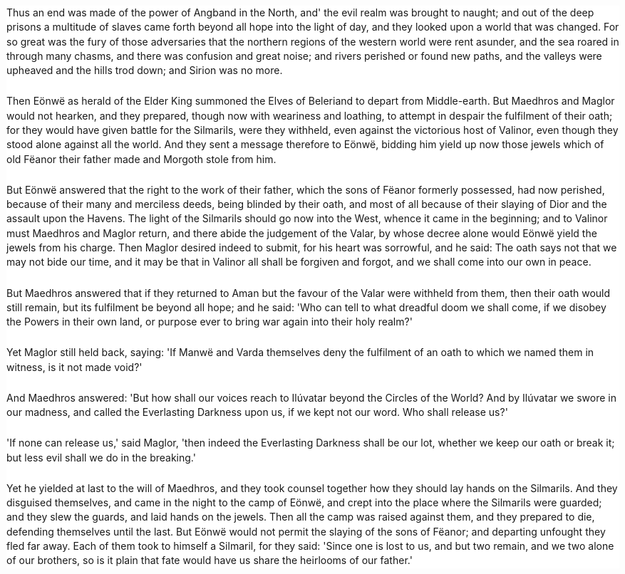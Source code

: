 ### 
Thus an end was made of the power of Angband in the North, and' the evil realm
was brought to naught; and out of the deep prisons a multitude of slaves came
forth beyond all hope into the light of day, and they looked upon a world that
was changed. For so great was the fury of those adversaries that the northern
regions of the western world were rent asunder, and the sea roared in through
many chasms, and there was confusion and great noise; and rivers perished or
found new paths, and the valleys were upheaved and the hills trod down; and
Sirion was no more.

### 
Then Eönwë as herald of the Elder King summoned the Elves of Beleriand to
depart from Middle-earth. But Maedhros and Maglor would not hearken, and they
prepared, though now with weariness and loathing, to attempt in despair the
fulfilment of their oath; for they would have given battle for the Silmarils,
were they withheld, even against the victorious host of Valinor, even though
they stood alone against all the world. And they sent a message therefore to
Eönwë, bidding him yield up now those jewels which of old Fëanor their father
made and Morgoth stole from him.

### 
But Eönwë answered that the right to the work of their father, which the sons
of Fëanor formerly possessed, had now perished, because of their many and
merciless deeds, being blinded by their oath, and most of all because of their
slaying of Dior and the assault upon the Havens. The light of the Silmarils
should go now into the West, whence it came in the beginning; and to Valinor
must Maedhros and Maglor return, and there abide the judgement of the Valar, by
whose decree alone would Eönwë yield the jewels from his charge. Then Maglor
desired indeed to submit, for his heart was sorrowful, and he said: The oath
says not that we may not bide our time, and it may be that in Valinor all shall
be forgiven and forgot, and we shall come into our own in peace.

### 
But Maedhros answered that if they returned to Aman but the favour of the Valar
were withheld from them, then their oath would still remain, but its fulfilment
be beyond all hope; and he said: 'Who can tell to what dreadful doom we shall
come, if we disobey the Powers in their own land, or purpose ever to bring war
again into their holy realm?'

### 
Yet Maglor still held back, saying: 'If Manwë and Varda themselves deny the
fulfilment of an oath to which we named them in witness, is it not made void?'

### 
And Maedhros answered: 'But how shall our voices reach to Ilúvatar beyond the
Circles of the World? And by Ilúvatar we swore in our madness, and called the
Everlasting Darkness upon us, if we kept not our word. Who shall release us?'

### 
'If none can release us,' said Maglor, 'then indeed the Everlasting Darkness
shall be our lot, whether we keep our oath or break it; but less evil shall we
do in the breaking.'

### 
Yet he yielded at last to the will of Maedhros, and they took counsel together
how they should lay hands on the Silmarils. And they disguised themselves, and
came in the night to the camp of Eönwë, and crept into the place where the
Silmarils were guarded; and they slew the guards, and laid hands on the jewels.
Then all the camp was raised against them, and they prepared to die, defending
themselves until the last.  But Eönwë would not permit the slaying of the sons
of Fëanor; and departing unfought they fled far away. Each of them took to
himself a Silmaril, for they said: 'Since one is lost to us, and but two
remain, and we two alone of our brothers, so is it plain that fate would have
us share the heirlooms of our father.'
